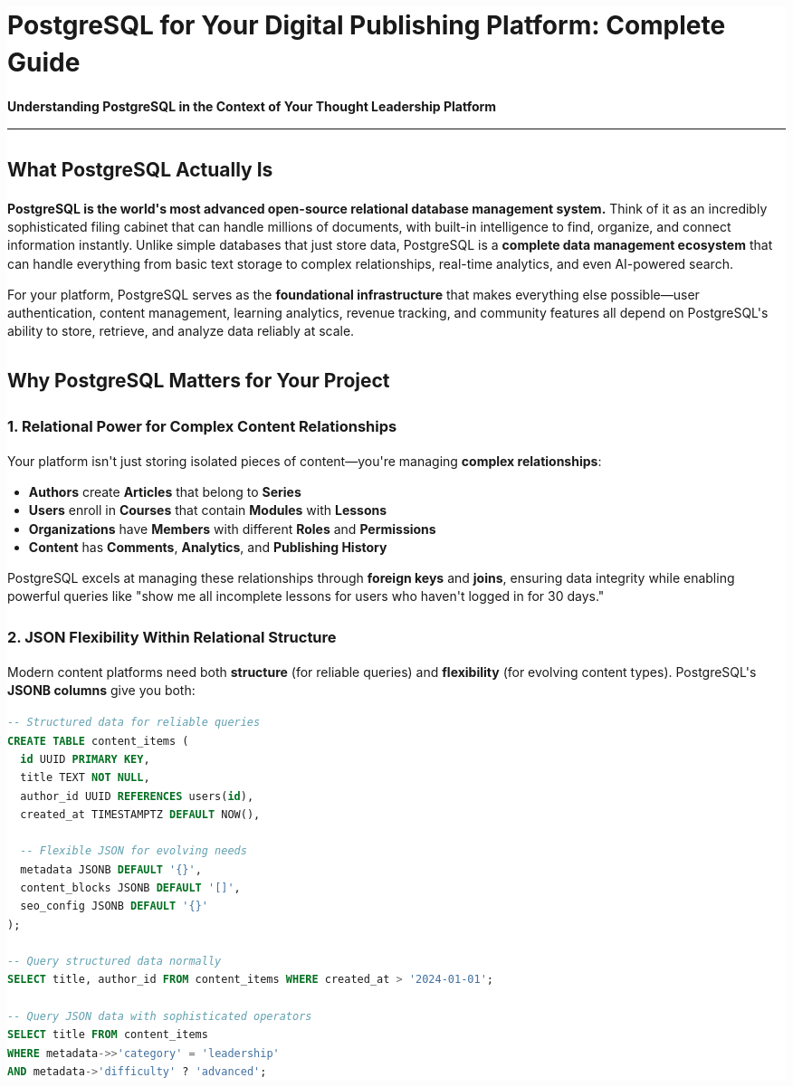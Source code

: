 # PostgreSQL for Your Digital Publishing Platform: Complete Guide

**Understanding PostgreSQL in the Context of Your Thought Leadership Platform**

---

## **What PostgreSQL Actually Is**

**PostgreSQL is the world's most advanced open-source relational database management system.** Think of it as an incredibly sophisticated filing cabinet that can handle millions of documents, with built-in intelligence to find, organize, and connect information instantly. Unlike simple databases that just store data, PostgreSQL is a **complete data management ecosystem** that can handle everything from basic text storage to complex relationships, real-time analytics, and even AI-powered search.

For your platform, PostgreSQL serves as the **foundational infrastructure** that makes everything else possible—user authentication, content management, learning analytics, revenue tracking, and community features all depend on PostgreSQL's ability to store, retrieve, and analyze data reliably at scale.

## **Why PostgreSQL Matters for Your Project**

### **1. Relational Power for Complex Content Relationships**

Your platform isn't just storing isolated pieces of content—you're managing **complex relationships**:
- **Authors** create **Articles** that belong to **Series** 
- **Users** enroll in **Courses** that contain **Modules** with **Lessons**
- **Organizations** have **Members** with different **Roles** and **Permissions**
- **Content** has **Comments**, **Analytics**, and **Publishing History**

PostgreSQL excels at managing these relationships through **foreign keys** and **joins**, ensuring data integrity while enabling powerful queries like "show me all incomplete lessons for users who haven't logged in for 30 days."

### **2. JSON Flexibility Within Relational Structure**

Modern content platforms need both **structure** (for reliable queries) and **flexibility** (for evolving content types). PostgreSQL's **JSONB columns** give you both:

```sql
-- Structured data for reliable queries
CREATE TABLE content_items (
  id UUID PRIMARY KEY,
  title TEXT NOT NULL,
  author_id UUID REFERENCES users(id),
  created_at TIMESTAMPTZ DEFAULT NOW(),
  
  -- Flexible JSON for evolving needs
  metadata JSONB DEFAULT '{}',
  content_blocks JSONB DEFAULT '[]',
  seo_config JSONB DEFAULT '{}'
);

-- Query structured data normally
SELECT title, author_id FROM content_items WHERE created_at > '2024-01-01';

-- Query JSON data with sophisticated operators
SELECT title FROM content_items 
WHERE metadata->>'category' = 'leadership' 
AND metadata->'difficulty' ? 'advanced';
```

